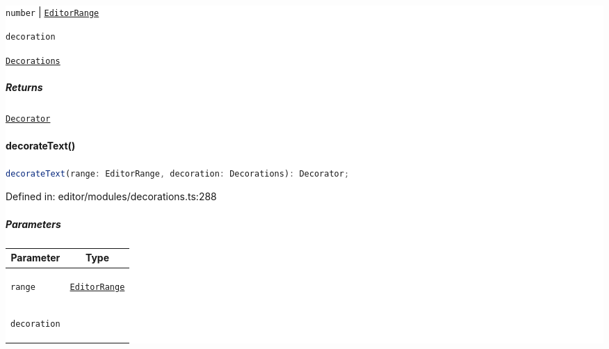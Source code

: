 `number` \| [`EditorRange`](../document/EditorRange.md#editorrange)

</td>
</tr>
<tr>
<td>

`decoration`

</td>
<td>

[`Decorations`](#decorations)

</td>
</tr>
</tbody>
</table>

##### Returns

[`Decorator`](#decorator)

#### decorateText()

```ts
decorateText(range: EditorRange, decoration: Decorations): Decorator;
```

Defined in: editor/modules/decorations.ts:288

##### Parameters

<table>
<thead>
<tr>
<th>Parameter</th>
<th>Type</th>
</tr>
</thead>
<tbody>
<tr>
<td>

`range`

</td>
<td>

[`EditorRange`](../document/EditorRange.md#editorrange)

</td>
</tr>
<tr>
<td>

`decoration`

</td>
<td>
